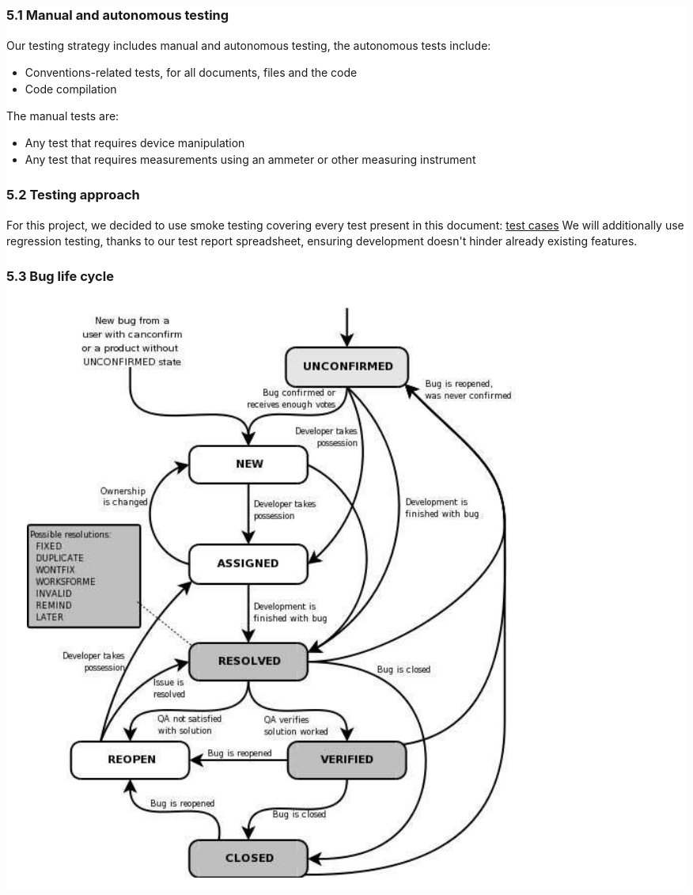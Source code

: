 ### 5.1 Manual and autonomous testing

Our testing strategy includes manual and autonomous testing, the autonomous tests include:

- Conventions-related tests, for all documents, files and the code
- Code compilation

The manual tests are:

- Any test that requires device manipulation
- Any test that requires measurements using an ammeter or other measuring instrument

### 5.2 Testing approach

For this project, we decided to use smoke testing covering every test present in this document: [test cases](./test-cases.md)
We will additionally use regression testing, thanks to our test report spreadsheet, ensuring development doesn't hinder already existing features.

### 5.3 Bug life cycle

![bug life cycle](./images/bug-life-cycle.png)

